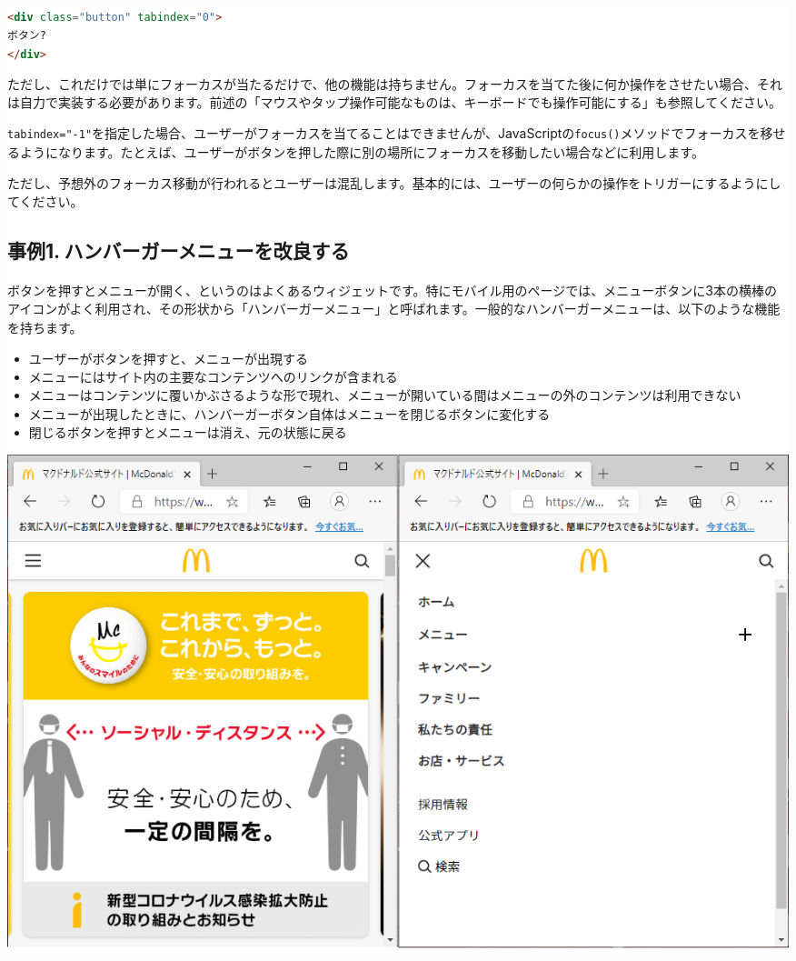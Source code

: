 ```html
<div class="button" tabindex="0">
ボタン?
</div>
```

ただし、これだけでは単にフォーカスが当たるだけで、他の機能は持ちません。フォーカスを当てた後に何か操作をさせたい場合、それは自力で実装する必要があります。前述の「マウスやタップ操作可能なものは、キーボードでも操作可能にする」も参照してください。

`tabindex="-1"`を指定した場合、ユーザーがフォーカスを当てることはできませんが、JavaScriptの`focus()`メソッドでフォーカスを移せるようになります。たとえば、ユーザーがボタンを押した際に別の場所にフォーカスを移動したい場合などに利用します。

ただし、予想外のフォーカス移動が行われるとユーザーは混乱します。基本的には、ユーザーの何らかの操作をトリガーにするようにしてください。

## 事例1. ハンバーガーメニューを改良する

ボタンを押すとメニューが開く、というのはよくあるウィジェットです。特にモバイル用のページでは、メニューボタンに3本の横棒のアイコンがよく利用され、その形状から「ハンバーガーメニュー」と呼ばれます。一般的なハンバーガーメニューは、以下のような機能を持ちます。

- ユーザーがボタンを押すと、メニューが出現する
- メニューにはサイト内の主要なコンテンツへのリンクが含まれる
- メニューはコンテンツに覆いかぶさるような形で現れ、メニューが開いている間はメニューの外のコンテンツは利用できない
- メニューが出現したときに、ハンバーガーボタン自体はメニューを閉じるボタンに変化する
- 閉じるボタンを押すとメニューは消え、元の状態に戻る


![ハンバーガーメニューの例。左側は初期状態、右側はボタンを押してメニューが開いている状態。](../img/4-4-01.png)
